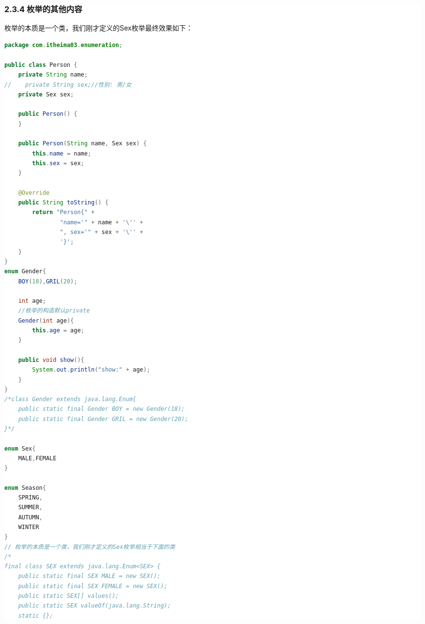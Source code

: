 ### 2.3.4 枚举的其他内容

枚举的本质是一个类，我们刚才定义的Sex枚举最终效果如下：

```java
package com.itheima03.enumeration;

public class Person {
    private String name;
//    private String sex;//性别: 男/女
    private Sex sex;

    public Person() {
    }

    public Person(String name, Sex sex) {
        this.name = name;
        this.sex = sex;
    }

    @Override
    public String toString() {
        return "Person{" +
                "name='" + name + '\'' +
                ", sex='" + sex + '\'' +
                '}';
    }
}
enum Gender{
    BOY(18),GRIL(20);

    int age;
    //枚举的构造默认private
    Gender(int age){
        this.age = age;
    }

    public void show(){
        System.out.println("show:" + age);
    }
}
/*class Gender extends java.lang.Enum{
    public static final Gender BOY = new Gender(18);
    public static final Gender GRIL = new Gender(20);
}*/

enum Sex{
    MALE,FEMALE
}

enum Season{
    SPRING,
    SUMMER,
    AUTUMN,
    WINTER
}
// 枚举的本质是一个类，我们刚才定义的Sex枚举相当于下面的类
/*
final class SEX extends java.lang.Enum<SEX> {
    public static final SEX MALE = new SEX();
    public static final SEX FEMALE = new SEX();
    public static SEX[] values();
    public static SEX valueOf(java.lang.String);
    static {};
```